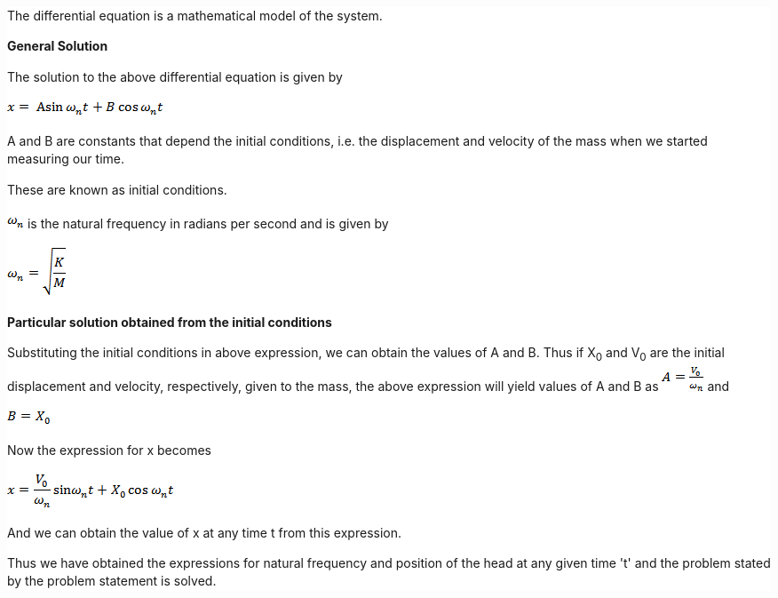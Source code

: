 The differential equation is a mathematical model of the system.

**General Solution**

The solution to the above differential equation is given by

<img src="images/img12.gif" title="" />

A and B are constants that depend the initial conditions, i.e. the displacement and velocity of the mass when we started measuring our time.

These are known as initial conditions.

<img src="images/img13.gif" title="" /> is the natural frequency in radians per second and is given by

<img src="images/img14.gif" title="" />

**Particular solution obtained from the initial conditions**

Substituting the initial conditions in above expression, we can obtain the values of A and B.  Thus if X<sub>0</sub> and V<sub>0</sub> are the initial displacement and velocity, respectively, given to the mass, the above expression will yield values of A and B as <img src="images/img15.gif" title="" /> and

<img src="images/img16.gif" title="" />

Now the expression for x becomes

<img src="images/img17.gif" title="" />

And we can obtain the value of x at any time t from this expression.

Thus we have obtained the expressions for natural frequency and position of the head at any given time 't' and the problem stated by the problem statement is solved.

